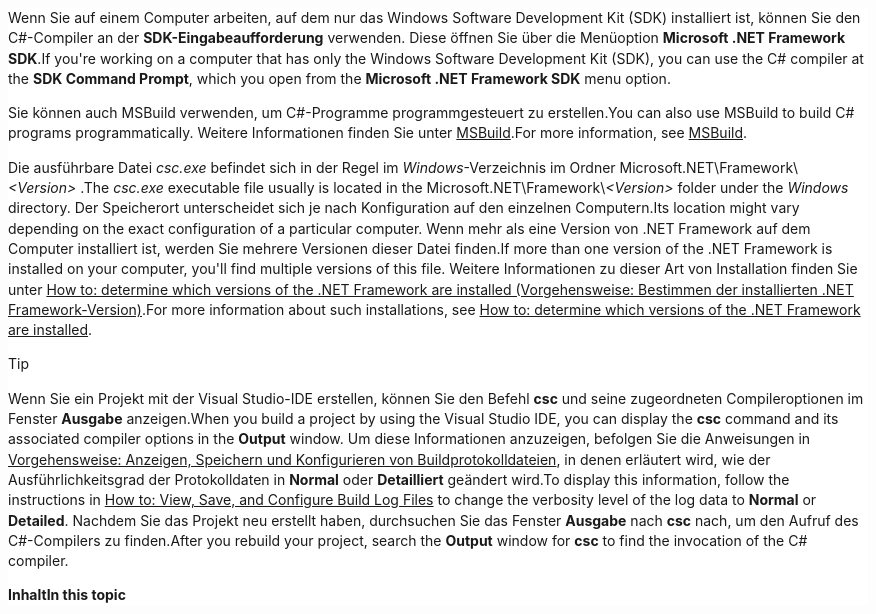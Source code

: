 <span data-ttu-id="24730-110">Wenn Sie auf einem Computer arbeiten, auf dem nur das Windows Software Development Kit (SDK) installiert ist, können Sie den C#-Compiler an der **SDK-Eingabeaufforderung** verwenden. Diese öffnen Sie über die Menüoption **Microsoft .NET Framework SDK**.</span><span class="sxs-lookup"><span data-stu-id="24730-110">If you're working on a computer that has only the Windows Software Development Kit (SDK), you can use the C# compiler at the **SDK Command Prompt**, which you open from the **Microsoft .NET Framework SDK** menu option.</span></span>

<span data-ttu-id="24730-111">Sie können auch MSBuild verwenden, um C#-Programme programmgesteuert zu erstellen.</span><span class="sxs-lookup"><span data-stu-id="24730-111">You can also use MSBuild to build C# programs programmatically.</span></span> <span data-ttu-id="24730-112">Weitere Informationen finden Sie unter [MSBuild](/visualstudio/msbuild/msbuild).</span><span class="sxs-lookup"><span data-stu-id="24730-112">For more information, see [MSBuild](/visualstudio/msbuild/msbuild).</span></span>

<span data-ttu-id="24730-113">Die ausführbare Datei *csc.exe* befindet sich in der Regel im *Windows*-Verzeichnis im Ordner Microsoft.NET\Framework\\ *\<Version>* .</span><span class="sxs-lookup"><span data-stu-id="24730-113">The *csc.exe* executable file usually is located in the Microsoft.NET\Framework\\*\<Version>* folder under the *Windows* directory.</span></span> <span data-ttu-id="24730-114">Der Speicherort unterscheidet sich je nach Konfiguration auf den einzelnen Computern.</span><span class="sxs-lookup"><span data-stu-id="24730-114">Its location might vary depending on the exact configuration of a particular computer.</span></span> <span data-ttu-id="24730-115">Wenn mehr als eine Version von .NET Framework auf dem Computer installiert ist, werden Sie mehrere Versionen dieser Datei finden.</span><span class="sxs-lookup"><span data-stu-id="24730-115">If more than one version of the .NET Framework is installed on your computer, you'll find multiple versions of this file.</span></span> <span data-ttu-id="24730-116">Weitere Informationen zu dieser Art von Installation finden Sie unter [How to: determine which versions of the .NET Framework are installed (Vorgehensweise: Bestimmen der installierten .NET Framework-Version)](../../../framework/migration-guide/how-to-determine-which-versions-are-installed.md).</span><span class="sxs-lookup"><span data-stu-id="24730-116">For more information about such installations, see [How to: determine which versions of the .NET Framework are installed](../../../framework/migration-guide/how-to-determine-which-versions-are-installed.md).</span></span>

> [!TIP]
> <span data-ttu-id="24730-117">Wenn Sie ein Projekt mit der Visual Studio-IDE erstellen, können Sie den Befehl **csc** und seine zugeordneten Compileroptionen im Fenster **Ausgabe** anzeigen.</span><span class="sxs-lookup"><span data-stu-id="24730-117">When you build a project by using the Visual Studio IDE, you can display the **csc** command and its associated compiler options in the **Output** window.</span></span> <span data-ttu-id="24730-118">Um diese Informationen anzuzeigen, befolgen Sie die Anweisungen in [Vorgehensweise: Anzeigen, Speichern und Konfigurieren von Buildprotokolldateien](/visualstudio/ide/how-to-view-save-and-configure-build-log-files#to-change-the-amount-of-information-included-in-the-build-log), in denen erläutert wird, wie der Ausführlichkeitsgrad der Protokolldaten in **Normal** oder **Detailliert** geändert wird.</span><span class="sxs-lookup"><span data-stu-id="24730-118">To display this information, follow the instructions in [How to: View, Save, and Configure Build Log Files](/visualstudio/ide/how-to-view-save-and-configure-build-log-files#to-change-the-amount-of-information-included-in-the-build-log) to change the verbosity level of the log data to **Normal** or **Detailed**.</span></span> <span data-ttu-id="24730-119">Nachdem Sie das Projekt neu erstellt haben, durchsuchen Sie das Fenster **Ausgabe** nach **csc** nach, um den Aufruf des C#-Compilers zu finden.</span><span class="sxs-lookup"><span data-stu-id="24730-119">After you rebuild your project, search the **Output** window for **csc** to find the invocation of the C# compiler.</span></span>

 <span data-ttu-id="24730-120">**Inhalt**</span><span class="sxs-lookup"><span data-stu-id="24730-120">**In this topic**</span></span>
